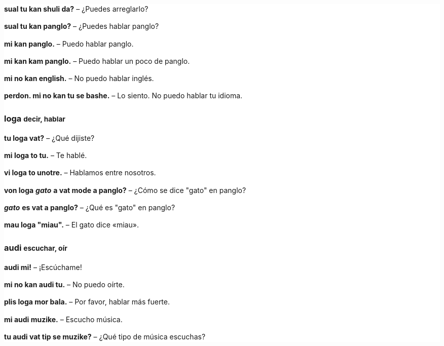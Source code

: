**sual tu kan shuli da?**
– ¿Puedes arreglarlo?

**sual tu kan panglo?**
– ¿Puedes hablar panglo?

**mi kan panglo.**
– Puedo hablar panglo.

**mi kan kam panglo.**
– Puedo hablar un poco de panglo.

**mi no kan english.**
– No puedo hablar inglés.

**perdon. mi no kan tu se bashe.**
– Lo siento. No puedo hablar tu idioma.


### loga <small>decir, hablar</small>

**tu loga vat?**
– ¿Qué dijiste?

**mi loga to tu.**
– Te hablé.

**vi loga to unotre.**
– Hablamos entre nosotros.

**von loga**
***gato***
**a vat mode a panglo?**
– ¿Cómo se dice "gato" en panglo?

***gato***
**es vat a panglo?**
– ¿Qué es "gato" en panglo?

**mau loga "miau".**
– El gato dice «miau».


### audi <small>escuchar, oír</small>

**audi mi!**
– ¡Escúchame!

**mi no kan audi tu.**
– No puedo oírte.

**plis loga mor bala.**
– Por favor, hablar más fuerte.

**mi audi muzike.**
– Escucho música.

**tu audi vat tip se muzike?**
– ¿Qué tipo de música escuchas?
